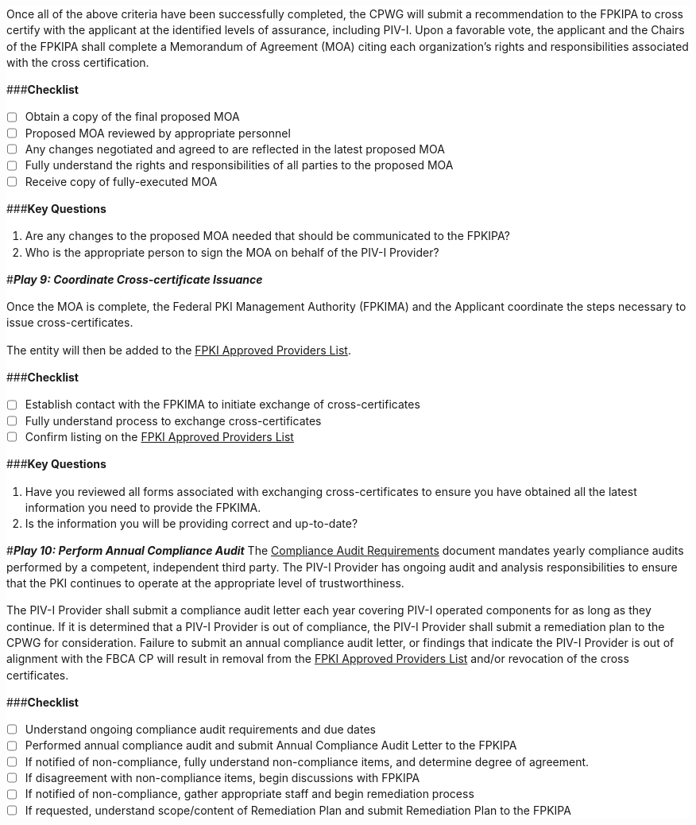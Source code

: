Once all of the above criteria have been successfully completed, the CPWG will submit a recommendation to the FPKIPA to cross certify with the applicant at the identified levels of assurance, including PIV-I. Upon a favorable vote, the applicant and the Chairs of the FPKIPA shall complete a Memorandum of Agreement (MOA) citing each organization’s rights and responsibilities associated with the cross certification.

###**Checklist**

- [ ] Obtain a copy of the final proposed MOA
- [ ] Proposed MOA reviewed by appropriate personnel
- [ ] Any changes negotiated and agreed to are reflected in the latest proposed MOA
- [ ] Fully understand the rights and responsibilities of all parties to the proposed MOA
- [ ] Receive copy of fully-executed MOA

###**Key Questions**

1. Are any changes to the proposed MOA needed that should be communicated to the FPKIPA?   
2. Who is the appropriate person to sign the MOA on behalf of the PIV-I Provider?

#***Play 9: Coordinate Cross-certificate Issuance*** 

Once the MOA is complete, the Federal PKI Management Authority (FPKIMA) and the Applicant coordinate the steps necessary to issue cross-certificates.

The entity will then be added to the [FPKI Approved Providers List](https://www.idmanagement.gov/IDM/s/article_content_old?tag=a0Gt0000000XRrC).

###**Checklist**

- [ ] Establish contact with the FPKIMA to initiate exchange of cross-certificates
- [ ] Fully understand process to exchange cross-certificates
- [ ] Confirm listing on the [FPKI Approved Providers List](https://www.idmanagement.gov/IDM/s/article_content_old?tag=a0Gt0000000XRrC)

###**Key Questions**

1. Have you reviewed all forms associated with exchanging cross-certificates to ensure you have obtained all the latest information you need to provide the FPKIMA.
2. Is the information you will be providing correct and up-to-date?

#***Play 10: Perform Annual Compliance Audit*** 
The [Compliance Audit Requirements](https://www.idmanagement.gov/IDM/s/document_detail?Id=kA0t00000008OcsCAE) document mandates yearly compliance audits performed by a competent, independent third party. The PIV-I Provider has ongoing audit and analysis responsibilities to ensure that the PKI continues to operate at the appropriate level of trustworthiness.

The PIV-I Provider shall submit a compliance audit letter each year covering PIV-I operated components for as long as they continue. If it is determined that a PIV-I Provider is out of compliance, the PIV-I Provider shall submit a remediation plan to the CPWG for consideration. Failure to submit an annual compliance audit letter, or findings that indicate the PIV-I Provider is out of alignment with the FBCA CP will result in removal from the  [FPKI Approved Providers List](https://www.idmanagement.gov/IDM/s/article_content_old?tag=a0Gt0000000XRrC) and/or revocation of the cross certificates.

###**Checklist**

- [ ] Understand ongoing compliance audit requirements and due dates 
- [ ] Performed annual compliance audit and submit Annual Compliance Audit Letter to the FPKIPA
- [ ] If notified of non-compliance, fully understand non-compliance items, and determine degree of agreement.
- [ ] If disagreement with non-compliance items, begin discussions with FPKIPA
- [ ] If notified of non-compliance, gather appropriate staff and begin remediation process
- [ ] If requested, understand scope/content of Remediation Plan and submit Remediation Plan to the FPKIPA
